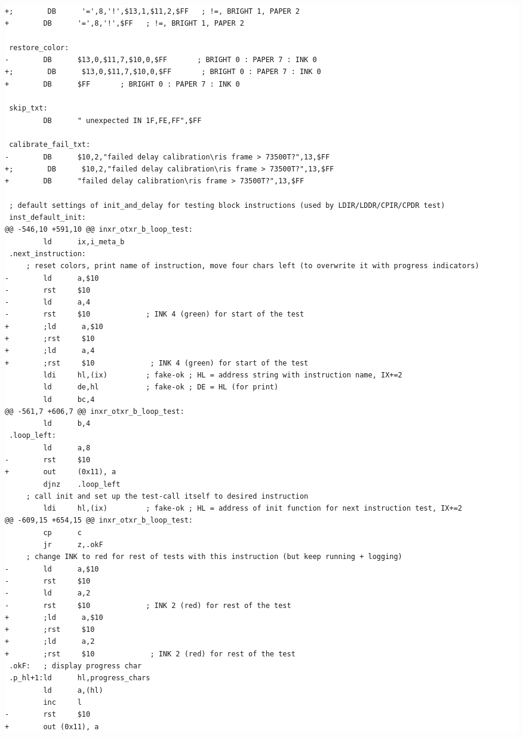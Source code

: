 ```
+;        DB      '=',8,'!',$13,1,$11,2,$FF   ; !=, BRIGHT 1, PAPER 2
+        DB      '=',8,'!',$FF   ; !=, BRIGHT 1, PAPER 2
 
 restore_color:
-        DB      $13,0,$11,7,$10,0,$FF       ; BRIGHT 0 : PAPER 7 : INK 0
+;        DB      $13,0,$11,7,$10,0,$FF       ; BRIGHT 0 : PAPER 7 : INK 0
+        DB      $FF       ; BRIGHT 0 : PAPER 7 : INK 0
 
 skip_txt:
         DB      " unexpected IN 1F,FE,FF",$FF
 
 calibrate_fail_txt:
-        DB      $10,2,"failed delay calibration\ris frame > 73500T?",13,$FF
+;        DB      $10,2,"failed delay calibration\ris frame > 73500T?",13,$FF
+        DB      "failed delay calibration\ris frame > 73500T?",13,$FF
 
 ; default settings of init_and_delay for testing block instructions (used by LDIR/LDDR/CPIR/CPDR test)
 inst_default_init:
@@ -546,10 +591,10 @@ inxr_otxr_b_loop_test:
         ld      ix,i_meta_b
 .next_instruction:
     ; reset colors, print name of instruction, move four chars left (to overwrite it with progress indicators)
-        ld      a,$10
-        rst     $10
-        ld      a,4
-        rst     $10             ; INK 4 (green) for start of the test
+        ;ld      a,$10
+        ;rst     $10
+        ;ld      a,4
+        ;rst     $10             ; INK 4 (green) for start of the test
         ldi     hl,(ix)         ; fake-ok ; HL = address string with instruction name, IX+=2
         ld      de,hl           ; fake-ok ; DE = HL (for print)
         ld      bc,4
@@ -561,7 +606,7 @@ inxr_otxr_b_loop_test:
         ld      b,4
 .loop_left:
         ld      a,8
-        rst     $10
+        out     (0x11), a
         djnz    .loop_left
     ; call init and set up the test-call itself to desired instruction
         ldi     hl,(ix)         ; fake-ok ; HL = address of init function for next instruction test, IX+=2
@@ -609,15 +654,15 @@ inxr_otxr_b_loop_test:
         cp      c
         jr      z,.okF
     ; change INK to red for rest of tests with this instruction (but keep running + logging)
-        ld      a,$10
-        rst     $10
-        ld      a,2
-        rst     $10             ; INK 2 (red) for rest of the test
+        ;ld      a,$10
+        ;rst     $10
+        ;ld      a,2
+        ;rst     $10             ; INK 2 (red) for rest of the test
 .okF:   ; display progress char
 .p_hl+1:ld      hl,progress_chars
         ld      a,(hl)
         inc     l
-        rst     $10
+        out (0x11), a
```